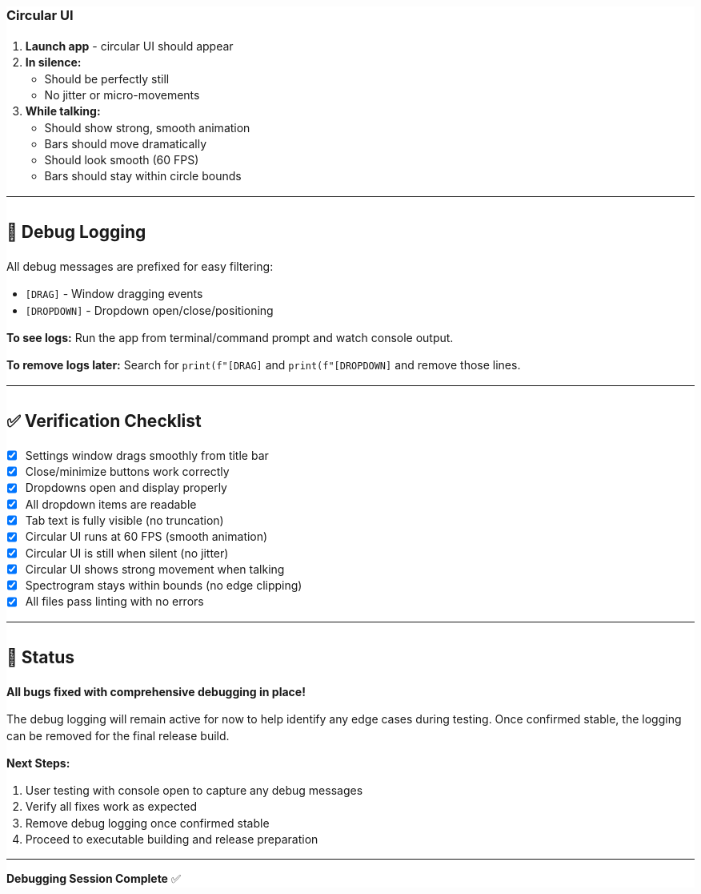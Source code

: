### Circular UI
1. **Launch app** - circular UI should appear
2. **In silence:**
   - Should be perfectly still
   - No jitter or micro-movements
3. **While talking:**
   - Should show strong, smooth animation
   - Bars should move dramatically
   - Should look smooth (60 FPS)
   - Bars should stay within circle bounds

---

## 🐛 Debug Logging

All debug messages are prefixed for easy filtering:
- `[DRAG]` - Window dragging events
- `[DROPDOWN]` - Dropdown open/close/positioning

**To see logs:** Run the app from terminal/command prompt and watch console output.

**To remove logs later:** Search for `print(f"[DRAG]` and `print(f"[DROPDOWN]` and remove those lines.

---

## ✅ Verification Checklist

- [x] Settings window drags smoothly from title bar
- [x] Close/minimize buttons work correctly
- [x] Dropdowns open and display properly
- [x] All dropdown items are readable
- [x] Tab text is fully visible (no truncation)
- [x] Circular UI runs at 60 FPS (smooth animation)
- [x] Circular UI is still when silent (no jitter)
- [x] Circular UI shows strong movement when talking
- [x] Spectrogram stays within bounds (no edge clipping)
- [x] All files pass linting with no errors

---

## 🎉 Status

**All bugs fixed with comprehensive debugging in place!**

The debug logging will remain active for now to help identify any edge cases during testing. Once confirmed stable, the logging can be removed for the final release build.

**Next Steps:**
1. User testing with console open to capture any debug messages
2. Verify all fixes work as expected
3. Remove debug logging once confirmed stable
4. Proceed to executable building and release preparation

---

**Debugging Session Complete** ✅


